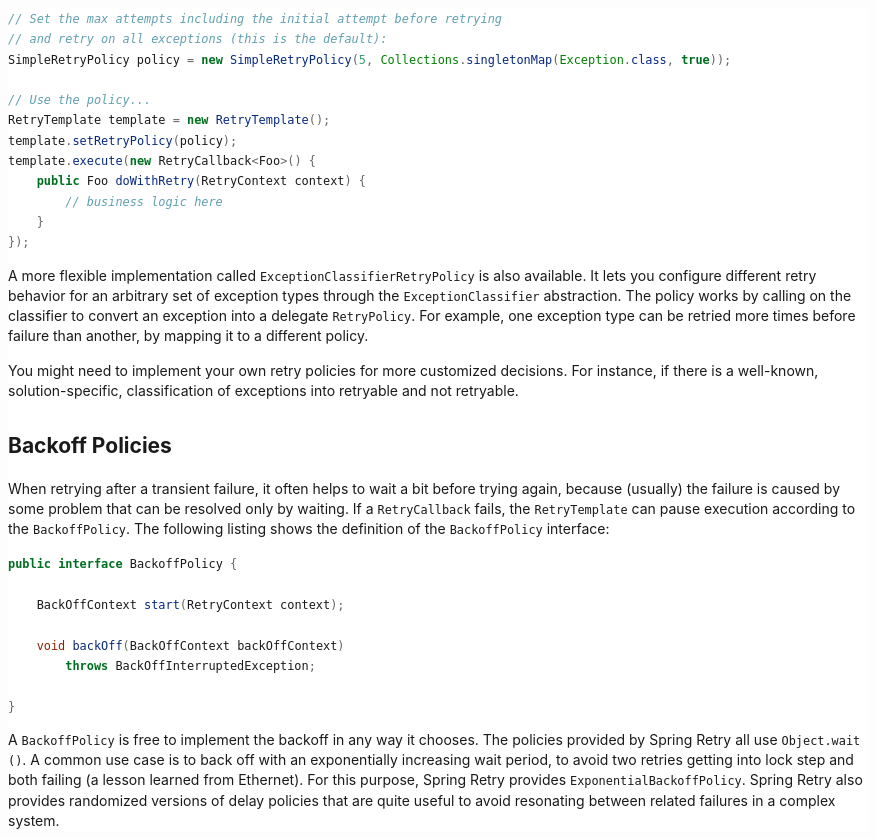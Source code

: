```java
// Set the max attempts including the initial attempt before retrying
// and retry on all exceptions (this is the default):
SimpleRetryPolicy policy = new SimpleRetryPolicy(5, Collections.singletonMap(Exception.class, true));

// Use the policy...
RetryTemplate template = new RetryTemplate();
template.setRetryPolicy(policy);
template.execute(new RetryCallback<Foo>() {
    public Foo doWithRetry(RetryContext context) {
        // business logic here
    }
});
```

A more flexible implementation called `ExceptionClassifierRetryPolicy` is also available.
It lets you configure different retry behavior for an arbitrary set of exception types
through the `ExceptionClassifier` abstraction. The policy works by calling on the
classifier to convert an exception into a delegate `RetryPolicy`. For example, one
exception type can be retried more times before failure than another, by mapping it to a
different policy.

You might need to implement your own retry policies for more customized decisions. For
instance, if there is a well-known, solution-specific, classification of exceptions into
retryable and not retryable.

## Backoff Policies

When retrying after a transient failure, it often helps to wait a bit before trying again,
because (usually) the failure is caused by some problem that can be resolved only by
waiting. If a `RetryCallback` fails, the `RetryTemplate` can pause execution according to
the `BackoffPolicy`. The following listing shows the definition of the `BackoffPolicy`
interface:

```java
public interface BackoffPolicy {

    BackOffContext start(RetryContext context);

    void backOff(BackOffContext backOffContext)
        throws BackOffInterruptedException;

}
```

A `BackoffPolicy` is free to implement the backoff in any way it chooses. The policies
provided by Spring Retry all use `Object.wait()`. A common use case is to
back off with an exponentially increasing wait period, to avoid two retries getting into
lock step and both failing (a lesson learned from Ethernet). For this purpose, Spring
Retry provides `ExponentialBackoffPolicy`. Spring Retry also provides randomized versions
of delay policies that are quite useful to avoid resonating between related failures in a
complex system.
